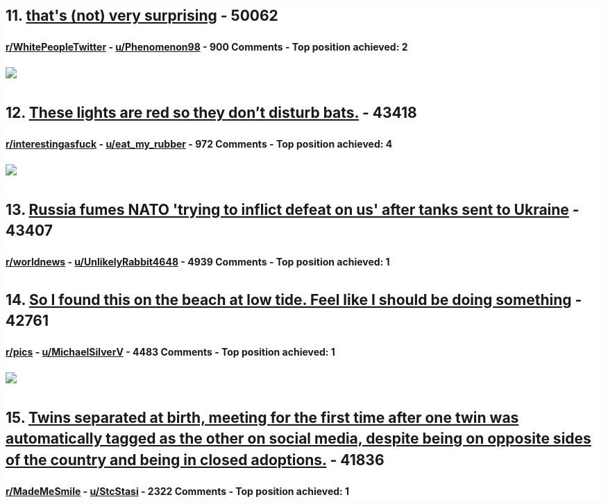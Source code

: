 ## 11. [that's (not) very surprising](http://reddit.com/r/WhitePeopleTwitter/comments/10kwwsj/thats_not_very_surprising/) - 50062
#### [r/WhitePeopleTwitter](http://reddit.com/r/WhitePeopleTwitter) - [u/Phenomenon98](http://reddit.com/u/Phenomenon98) - 900 Comments - Top position achieved: 2

<a href="https://i.redd.it/zxa31iyih6ea1.png"><img src="https://b.thumbs.redditmedia.com/AuQGpQqTZ0HZt50gE_YoLeq_T-qB4bcCqNUUDy9V3xU.jpg"></img></a>

## 12. [These lights are red so they don’t disturb bats.](http://reddit.com/r/interestingasfuck/comments/10kzbgu/these_lights_are_red_so_they_dont_disturb_bats/) - 43418
#### [r/interestingasfuck](http://reddit.com/r/interestingasfuck) - [u/eat_my_rubber](http://reddit.com/u/eat_my_rubber) - 972 Comments - Top position achieved: 4

<a href="https://i.imgur.com/23nORGL.jpg"><img src="https://b.thumbs.redditmedia.com/mOgQ2-jxiujhrHYumiZHB8o994OME6hq9r0C3_TdCEw.jpg"></img></a>

## 13. [Russia fumes NATO 'trying to inflict defeat on us' after tanks sent to Ukraine](http://reddit.com/r/worldnews/comments/10kxoix/russia_fumes_nato_trying_to_inflict_defeat_on_us/) - 43407
#### [r/worldnews](http://reddit.com/r/worldnews) - [u/UnlikelyRabbit4648](http://reddit.com/u/UnlikelyRabbit4648) - 4939 Comments - Top position achieved: 1

## 14. [So I found this on the beach at low tide. Feel like I should be doing something](http://reddit.com/r/pics/comments/10ldkmb/so_i_found_this_on_the_beach_at_low_tide_feel/) - 42761
#### [r/pics](http://reddit.com/r/pics) - [u/MichaelSilverV](http://reddit.com/u/MichaelSilverV) - 4483 Comments - Top position achieved: 1

<a href="https://i.redd.it/imeqki77ibea1.jpg"><img src="https://a.thumbs.redditmedia.com/764jDbTKLzOiE8UOt3vO76TOGn7lMsrlynbWY-LlPc8.jpg"></img></a>

## 15. [Twins separated at birth, meeting for the first time after one twin was automatically tagged as the other on social media, despite being on opposite sides of the country and being in closed adoptions.](http://reddit.com/r/MadeMeSmile/comments/10l5c4f/twins_separated_at_birth_meeting_for_the_first/) - 41836
#### [r/MadeMeSmile](http://reddit.com/r/MadeMeSmile) - [u/StcStasi](http://reddit.com/u/StcStasi) - 2322 Comments - Top position achieved: 1
